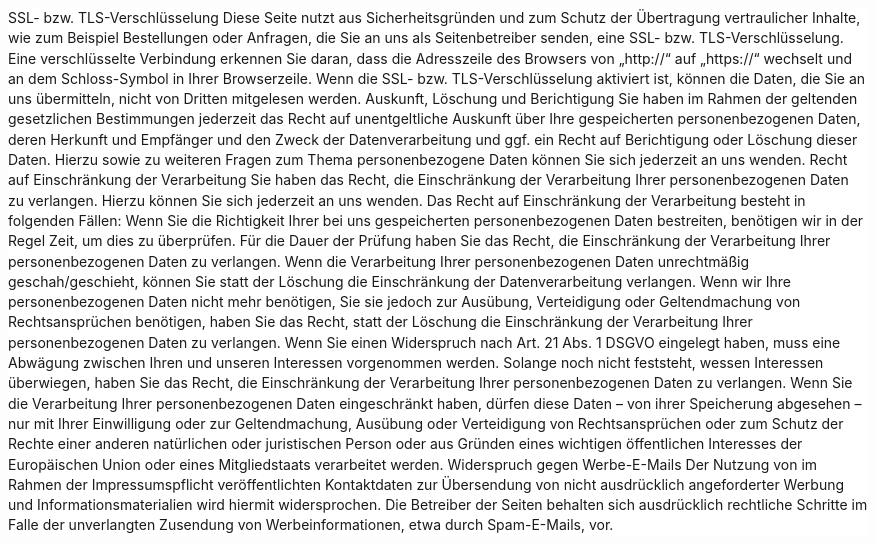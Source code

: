 SSL- bzw. TLS-Verschlüsselung
Diese Seite nutzt aus Sicherheitsgründen und zum Schutz der Übertragung vertraulicher Inhalte, wie zum Beispiel
Bestellungen oder Anfragen, die Sie an uns als Seitenbetreiber senden, eine SSL- bzw. TLS-Verschlüsselung. Eine
verschlüsselte Verbindung erkennen Sie daran, dass die Adresszeile des Browsers von „http://“ auf „https://“ wechselt und
an dem Schloss-Symbol in Ihrer Browserzeile.
Wenn die SSL- bzw. TLS-Verschlüsselung aktiviert ist, können die Daten, die Sie an uns übermitteln, nicht von Dritten
mitgelesen werden.
Auskunft, Löschung und Berichtigung
Sie haben im Rahmen der geltenden gesetzlichen Bestimmungen jederzeit das Recht auf unentgeltliche Auskunft über Ihre
gespeicherten personenbezogenen Daten, deren Herkunft und Empfänger und den Zweck der Datenverarbeitung und ggf.
ein Recht auf Berichtigung oder Löschung dieser Daten. Hierzu sowie zu weiteren Fragen zum Thema personenbezogene
Daten können Sie sich jederzeit an uns wenden.
Recht auf Einschränkung der Verarbeitung
Sie haben das Recht, die Einschränkung der Verarbeitung Ihrer personenbezogenen Daten zu verlangen. Hierzu können Sie
sich jederzeit an uns wenden. Das Recht auf Einschränkung der Verarbeitung besteht in folgenden Fällen:
Wenn Sie die Richtigkeit Ihrer bei uns gespeicherten personenbezogenen Daten bestreiten, benötigen wir in der Regel Zeit,
um dies zu überprüfen. Für die Dauer der Prüfung haben Sie das Recht, die Einschränkung der Verarbeitung Ihrer
personenbezogenen Daten zu verlangen.
Wenn die Verarbeitung Ihrer personenbezogenen Daten unrechtmäßig geschah/geschieht, können Sie statt der Löschung
die Einschränkung der Datenverarbeitung verlangen.
Wenn wir Ihre personenbezogenen Daten nicht mehr benötigen, Sie sie jedoch zur Ausübung, Verteidigung oder
Geltendmachung von Rechtsansprüchen benötigen, haben Sie das Recht, statt der Löschung die Einschränkung der
Verarbeitung Ihrer personenbezogenen Daten zu verlangen.
Wenn Sie einen Widerspruch nach Art. 21 Abs. 1 DSGVO eingelegt haben, muss eine Abwägung zwischen Ihren und
unseren Interessen vorgenommen werden. Solange noch nicht feststeht, wessen Interessen überwiegen, haben Sie das
Recht, die Einschränkung der Verarbeitung Ihrer personenbezogenen Daten zu verlangen.
Wenn Sie die Verarbeitung Ihrer personenbezogenen Daten eingeschränkt haben, dürfen diese Daten – von ihrer
Speicherung abgesehen – nur mit Ihrer Einwilligung oder zur Geltendmachung, Ausübung oder Verteidigung von
Rechtsansprüchen oder zum Schutz der Rechte einer anderen natürlichen oder juristischen Person oder aus Gründen eines
wichtigen öffentlichen Interesses der Europäischen Union oder eines Mitgliedstaats verarbeitet werden.
Widerspruch gegen Werbe-E-Mails
Der Nutzung von im Rahmen der Impressumspflicht veröffentlichten Kontaktdaten zur Übersendung von nicht ausdrücklich
angeforderter Werbung und Informationsmaterialien wird hiermit widersprochen. Die Betreiber der Seiten behalten sich
ausdrücklich rechtliche Schritte im Falle der unverlangten Zusendung von Werbeinformationen, etwa durch Spam-E-Mails,
vor.
